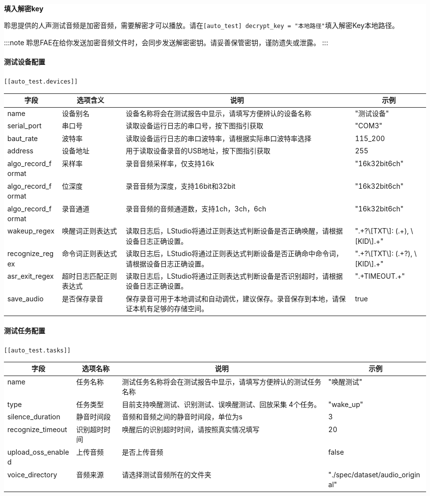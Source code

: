 **填入解密key**

聆思提供的人声测试音频是加密音频，需要解密才可以播放。请在`[auto_test] decrypt_key = "本地路径"`填入解密Key本地路径。



:::note
聆思FAE在给你发送加密音频文件时，会同步发送解密密钥。请妥善保管密钥，谨防遗失或泄露。
:::

#### 测试设备配置



`[[auto_test.devices]]`

|字段| 选项含义 | 说明 |示例 |
| --| -- | -- |-- |
| name| 设备别名 | 设备名称将会在测试报告中显示，请填写方便辨认的设备名称 |"测试设备" |
| serial_port| 串口号 | 读取设备运行日志的串口号，按下图指引获取 |"COM3" |
| baut_rate| 波特率 | 读取设备运行日志的串口波特率，请根据实际串口波特率选择 |115_200 |
| address| 设备地址 | 用于读取设备录音的USB地址，按下图指引获取 |255 |
| algo_record_format| 采样率 | 录音音频采样率，仅支持16k |"16k32bit6ch" |
| algo_record_format| 位深度 | 录音音频为深度，支持16bit和32bit |"16k32bit6ch" |
| algo_record_format| 录音通道 | 录音音频的音频通道数，支持1ch，3ch，6ch |"16k32bit6ch" |
| wakeup_regex| 唤醒词正则表达式 | 读取日志后，LStudio将通过正则表达式判断设备是否正确唤醒，请根据设备日志正确设置。 |".+?\\[TXT\\]: (.+), \\[KID\\].+" |
| recognize_regex| 命令词正则表达式 | 读取日志后，LStudio将通过正则表达式判断设备是否正确命中命令词，请根据设备日志正确设置。 |".+?\\[TXT\\]: (.+?), \\[KID\\].+" |
| asr_exit_regex| 超时日志匹配正则表达式 | 读取日志后，LStudio将通过正则表达式判断设备是否识别超时，请根据设备日志正确设置。 |".+TIMEOUT.+" |
| save_audio| 是否保存录音 | 保存录音可用于本地调试和自动调优，建议保存。录音保存到本地，请保证本机有足够的存储空间。 |true |



#### 测试任务配置 

 `[[auto_test.tasks]]`

 |字段| 选项名称 | 说明 |示例 |
|--| -- | -- |-- |
|name| 任务名称 | 测试任务名称将会在测试报告中显示，请填写方便辨认的测试任务名称 |"唤醒测试" |
|type| 任务类型 | 目前支持唤醒测试、识别测试、误唤醒测试、回放采集 4个任务。 |"wake_up" |
|silence_duration| 静音时间段 | 音频和音频之间的静音时间段，单位为s |3 |
|recognize_timeout| 识别超时时间 | 唤醒后的识别超时时间，请按照真实情况填写 |20 |
|upload_oss_enabled| 上传音频 | 是否上传音频 |false |
|voice_directory| 音频来源 | 请选择测试音频所在的文件夹 |"./spec/dataset/audio_original" |
